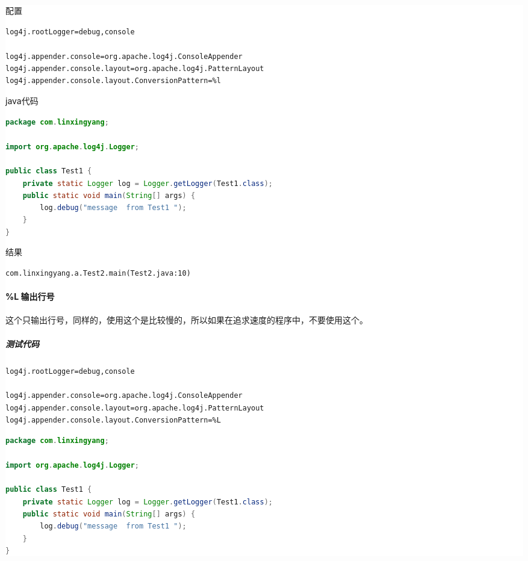 配置

```properties
log4j.rootLogger=debug,console

log4j.appender.console=org.apache.log4j.ConsoleAppender
log4j.appender.console.layout=org.apache.log4j.PatternLayout
log4j.appender.console.layout.ConversionPattern=%l
```

java代码

```java
package com.linxingyang;

import org.apache.log4j.Logger;

public class Test1 {
	private static Logger log = Logger.getLogger(Test1.class);
	public static void main(String[] args) {
		log.debug("message  from Test1 ");
	}
}
```

结果

```
com.linxingyang.a.Test2.main(Test2.java:10)
```

#### %L 输出行号 ####

这个只输出行号，同样的，使用这个是比较慢的，所以如果在追求速度的程序中，不要使用这个。

##### 测试代码 #####

```properties
log4j.rootLogger=debug,console

log4j.appender.console=org.apache.log4j.ConsoleAppender
log4j.appender.console.layout=org.apache.log4j.PatternLayout
log4j.appender.console.layout.ConversionPattern=%L
```

```java
package com.linxingyang;

import org.apache.log4j.Logger;

public class Test1 {
	private static Logger log = Logger.getLogger(Test1.class);
	public static void main(String[] args) {
		log.debug("message  from Test1 ");
	}
}
```
